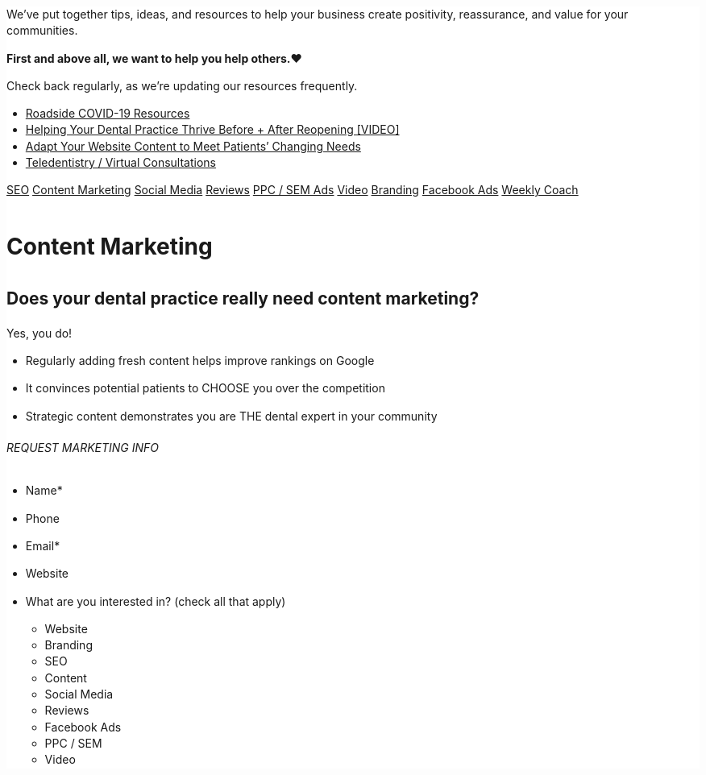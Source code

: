 We’ve put together tips, ideas, and resources to help your business create positivity, reassurance, and value for your communities.

**First and above all, we want to help you help others.**❤️

Check back regularly, as we’re updating our resources frequently.

-   [Roadside COVID-19 Resources](https://www.roadsidedentalmarketing.com/blog/covid-resources-for-dental/)
-   [Helping Your Dental Practice Thrive Before + After Reopening \[VIDEO\]](https://www.roadsidedentalmarketing.com/blog/thrive-after-reopening/)
-   [Adapt Your Website Content to Meet Patients’ Changing Needs](https://www.roadsidedentalmarketing.com/blog/adapt-website-content/)
-   [Teledentistry / Virtual Consultations](https://www.roadsidedentalmarketing.com/promo/teledentistry/)

[SEO](/services/marketing/seo/) [Content Marketing](/services/marketing/content/) [Social Media](/services/marketing/social-media/) [Reviews](/services/marketing/reputation-management/) [PPC / SEM Ads](/services/marketing/pay-per-click/) [Video](/services/marketing/custom-videos/) [Branding](/services/marketing/branding/) [Facebook Ads](/services/marketing/facebook-ads/) [Weekly Coach](https://www.roadsidedentalmarketing.com/services/marketing/weekly-coach/)

Content Marketing
=================

Does your dental practice really need content marketing?
--------------------------------------------------------

Yes, you do!

-   
    <span style="font-weight:400;">Regularly adding fresh content helps improve rankings on Google </span>

-   
    It convinces potential patients to CHOOSE you over the competition

-   
    Strategic content demonstrates you are THE dental expert in your community

###### REQUEST MARKETING INFO

-   <span id="field_20_6">Name<span class="gfield_required"><span class="gfield_required gfield_required_asterisk">\*</span></span></span>

-   <span id="field_20_10">Phone</span>

-   <span id="field_20_3">Email<span class="gfield_required"><span class="gfield_required gfield_required_asterisk">\*</span></span></span>

-   <span id="field_20_8">Website</span>

-   <span id="field_20_7">What are you interested in? (check all that apply)</span>
    -   Website
    -   Branding
    -   SEO
    -   Content
    -   Social Media
    -   Reviews
    -   Facebook Ads
    -   PPC / SEM
    -   Video
